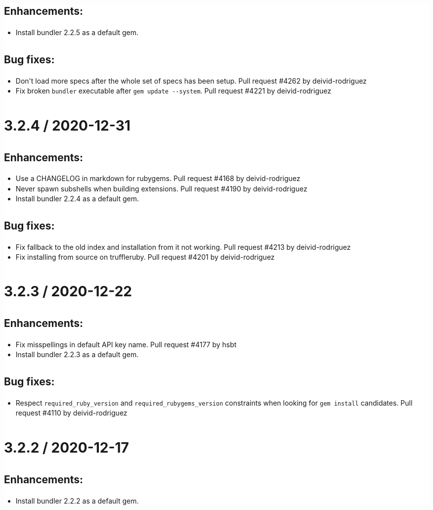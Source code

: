 ## Enhancements:

* Install bundler 2.2.5 as a default gem.

## Bug fixes:

* Don't load more specs after the whole set of specs has been setup. Pull
  request #4262 by deivid-rodriguez
* Fix broken `bundler` executable after `gem update --system`. Pull
  request #4221 by deivid-rodriguez

# 3.2.4 / 2020-12-31

## Enhancements:

* Use a CHANGELOG in markdown for rubygems. Pull request #4168 by
  deivid-rodriguez
* Never spawn subshells when building extensions. Pull request #4190 by
  deivid-rodriguez
* Install bundler 2.2.4 as a default gem.

## Bug fixes:

* Fix fallback to the old index and installation from it not working. Pull
  request #4213 by deivid-rodriguez
* Fix installing from source on truffleruby. Pull request #4201 by
  deivid-rodriguez

# 3.2.3 / 2020-12-22

## Enhancements:

* Fix misspellings in default API key name. Pull request #4177 by hsbt
* Install bundler 2.2.3 as a default gem.

## Bug fixes:

* Respect `required_ruby_version` and `required_rubygems_version`
  constraints when looking for `gem install` candidates. Pull request #4110
  by deivid-rodriguez

# 3.2.2 / 2020-12-17

## Enhancements:

* Install bundler 2.2.2 as a default gem.
